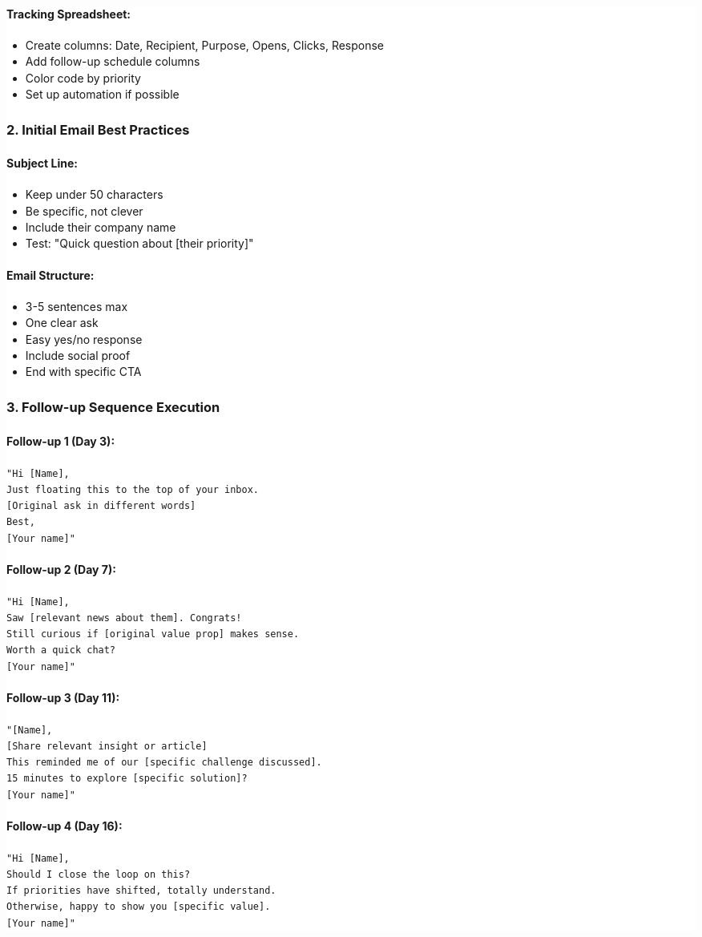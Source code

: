 #### Tracking Spreadsheet:
- Create columns: Date, Recipient, Purpose, Opens, Clicks, Response
- Add follow-up schedule columns
- Color code by priority
- Set up automation if possible

### 2. Initial Email Best Practices

#### Subject Line:
- Keep under 50 characters
- Be specific, not clever
- Include their company name
- Test: "Quick question about [their priority]"

#### Email Structure:
- 3-5 sentences max
- One clear ask
- Easy yes/no response
- Include social proof
- End with specific CTA

### 3. Follow-up Sequence Execution

#### Follow-up 1 (Day 3):
```
"Hi [Name], 
Just floating this to the top of your inbox. 
[Original ask in different words]
Best,
[Your name]"
```

#### Follow-up 2 (Day 7):
```
"Hi [Name],
Saw [relevant news about them]. Congrats!
Still curious if [original value prop] makes sense.
Worth a quick chat?
[Your name]"
```

#### Follow-up 3 (Day 11):
```
"[Name],
[Share relevant insight or article]
This reminded me of our [specific challenge discussed].
15 minutes to explore [specific solution]?
[Your name]"
```

#### Follow-up 4 (Day 16):
```
"Hi [Name],
Should I close the loop on this?
If priorities have shifted, totally understand.
Otherwise, happy to show you [specific value].
[Your name]"
```
